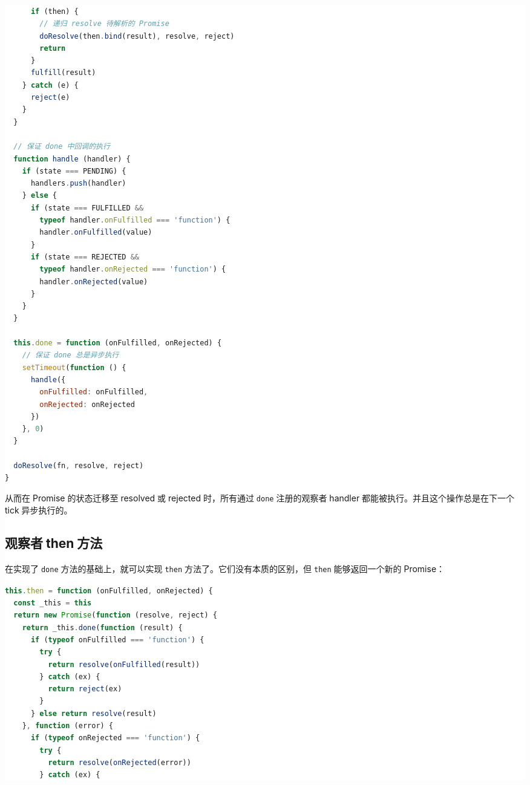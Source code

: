 ``` js
      if (then) {
        // 递归 resolve 待解析的 Promise
        doResolve(then.bind(result), resolve, reject)
        return
      }
      fulfill(result)
    } catch (e) {
      reject(e)
    }
  }
  
  // 保证 done 中回调的执行
  function handle (handler) {
    if (state === PENDING) {
      handlers.push(handler)
    } else {
      if (state === FULFILLED &&
        typeof handler.onFulfilled === 'function') {
        handler.onFulfilled(value)
      }
      if (state === REJECTED &&
        typeof handler.onRejected === 'function') {
        handler.onRejected(value)
      }
    }
  }
  
  this.done = function (onFulfilled, onRejected) {
    // 保证 done 总是异步执行
    setTimeout(function () {
      handle({
        onFulfilled: onFulfilled,
        onRejected: onRejected
      })
    }, 0)
  }
  
  doResolve(fn, resolve, reject)
}
```

从而在 Promise 的状态迁移至 resolved 或 rejected 时，所有通过 `done` 注册的观察者 handler 都能被执行。并且这个操作总是在下一个 tick 异步执行的。


## 观察者 then 方法
在实现了 `done` 方法的基础上，就可以实现 `then` 方法了。它们没有本质的区别，但 `then` 能够返回一个新的 Promise：

``` js
this.then = function (onFulfilled, onRejected) {
  const _this = this
  return new Promise(function (resolve, reject) {
    return _this.done(function (result) {
      if (typeof onFulfilled === 'function') {
        try {
          return resolve(onFulfilled(result))
        } catch (ex) {
          return reject(ex)
        }
      } else return resolve(result)
    }, function (error) {
      if (typeof onRejected === 'function') {
        try {
          return resolve(onRejected(error))
        } catch (ex) {
```